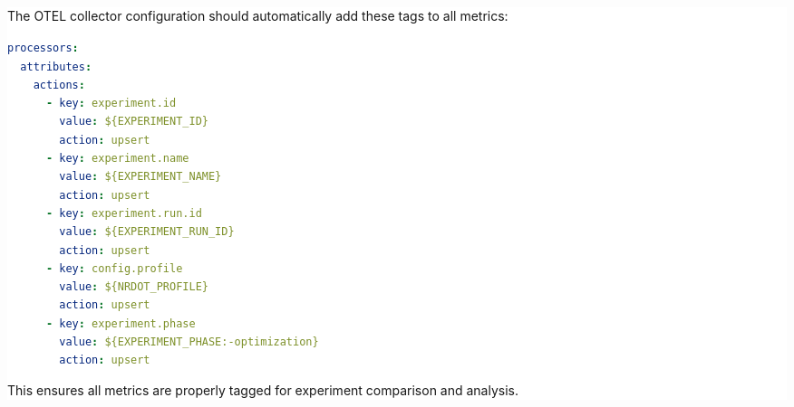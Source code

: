 The OTEL collector configuration should automatically add these tags to all metrics:

```yaml
processors:
  attributes:
    actions:
      - key: experiment.id
        value: ${EXPERIMENT_ID}
        action: upsert
      - key: experiment.name
        value: ${EXPERIMENT_NAME}
        action: upsert
      - key: experiment.run.id
        value: ${EXPERIMENT_RUN_ID}
        action: upsert
      - key: config.profile
        value: ${NRDOT_PROFILE}
        action: upsert
      - key: experiment.phase
        value: ${EXPERIMENT_PHASE:-optimization}
        action: upsert
```

This ensures all metrics are properly tagged for experiment comparison and analysis.